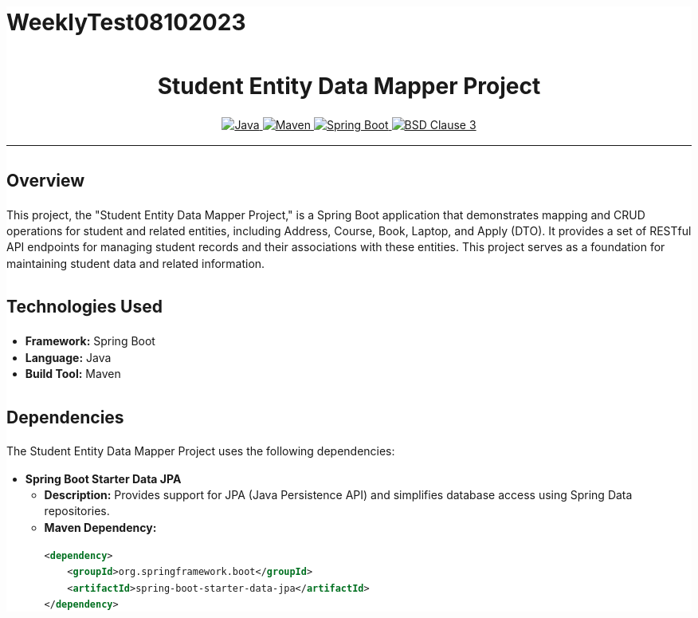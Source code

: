 # WeeklyTest08102023

<h1 align="center"> Student Entity Data Mapper Project </h1>
<p align="center">
<a href="Java url">
    <img alt="Java" src="https://img.shields.io/badge/Java->=8-darkblue.svg" />
</a>
<a href="Maven url" >
    <img alt="Maven" src="https://img.shields.io/badge/maven-4.0-brightgreen.svg" />
</a>
<a href="Spring Boot url" >
    <img alt="Spring Boot" src="https://img.shields.io/badge/Spring Boot-3.1.4-brightgreen.svg" />
</a>
<a href="License url" >
    <img alt="BSD Clause 3" src="https://img.shields.io/badge/License-BSD_3--Clause-blue.svg"/>
</a>
</p>

---

<p align="left">

## Overview

This project, the "Student Entity Data Mapper Project," is a Spring Boot application that demonstrates mapping and CRUD operations for student and related entities, including Address, Course, Book, Laptop, and Apply (DTO). It provides a set of RESTful API endpoints for managing student records and their associations with these entities. This project serves as a foundation for maintaining student data and related information.

## Technologies Used

- **Framework:** Spring Boot
- **Language:** Java
- **Build Tool:** Maven

## Dependencies

The Student Entity Data Mapper Project uses the following dependencies:

- **Spring Boot Starter Data JPA**
  - **Description:** Provides support for JPA (Java Persistence API) and simplifies database access using Spring Data repositories.
  - **Maven Dependency:**
    ```xml
    <dependency>
        <groupId>org.springframework.boot</groupId>
        <artifactId>spring-boot-starter-data-jpa</artifactId>
    </dependency>
    ```

